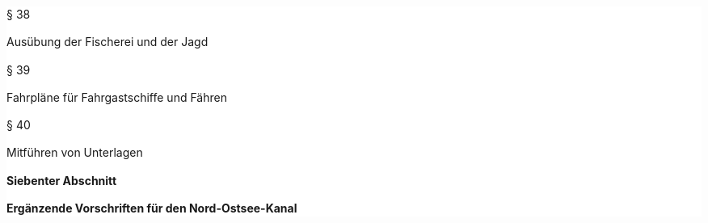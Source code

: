 § 38

</td>

<td style align="left" valign="top" charoff="50">

Ausübung der Fischerei und der Jagd

</td>

</tr>

<tr>

<td style align="left" valign="top" charoff="50">

§ 39

</td>

<td style align="left" valign="top" charoff="50">

Fahrpläne für Fahrgastschiffe und Fähren

</td>

</tr>

<tr>

<td style align="left" valign="top" charoff="50">

§ 40

</td>

<td style align="left" valign="top" charoff="50">

Mitführen von Unterlagen

</td>

</tr>

<tr>

<td style colspan="2" align="left" valign="top" charoff="50">

<span style=";font-weight:bold">Siebenter Abschnitt</span>

</td>

</tr>

<tr>

<td style colspan="2" align="left" valign="top" charoff="50">

<span style=";font-weight:bold">Ergänzende Vorschriften für den
Nord-Ostsee-Kanal</span>

</td>

</tr>
